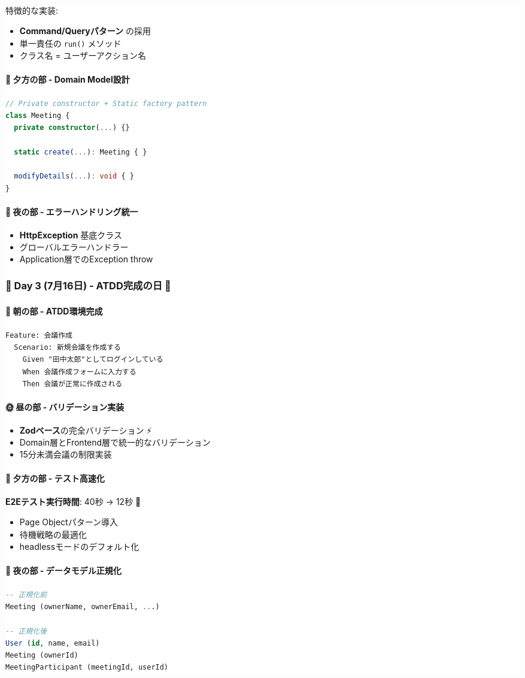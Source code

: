 特徴的な実装:
- **Command/Queryパターン** の採用
- 単一責任の `run()` メソッド
- クラス名 = ユーザーアクション名

#### 🌆 夕方の部 - Domain Model設計
```typescript
// Private constructor + Static factory pattern
class Meeting {
  private constructor(...) {}
  
  static create(...): Meeting { }
  
  modifyDetails(...): void { }
}
```

#### 🌙 夜の部 - エラーハンドリング統一
- **HttpException** 基底クラス
- グローバルエラーハンドラー
- Application層でのException throw

### 📆 Day 3 (7月16日) - ATDD完成の日 🎯

#### 🌅 朝の部 - ATDD環境完成
```gherkin
Feature: 会議作成
  Scenario: 新規会議を作成する
    Given "田中太郎"としてログインしている
    When 会議作成フォームに入力する
    Then 会議が正常に作成される
```

#### 🌞 昼の部 - バリデーション実装
- **Zodベース**の完全バリデーション ⚡
- Domain層とFrontend層で統一的なバリデーション
- 15分未満会議の制限実装

#### 🌆 夕方の部 - テスト高速化
**E2Eテスト実行時間**: 40秒 → 12秒 🚀
- Page Objectパターン導入
- 待機戦略の最適化
- headlessモードのデフォルト化

#### 🌙 夜の部 - データモデル正規化
```sql
-- 正規化前
Meeting (ownerName, ownerEmail, ...)

-- 正規化後
User (id, name, email)
Meeting (ownerId)
MeetingParticipant (meetingId, userId)
```
